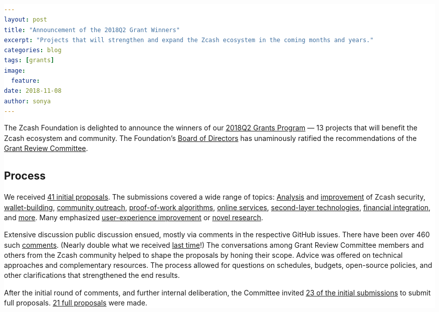```yaml
---
layout: post
title: "Announcement of the 2018Q2 Grant Winners"
excerpt: "Projects that will strengthen and expand the Zcash ecosystem in the coming months and years."
categories: blog
tags: [grants]
image:
  feature:
date: 2018-11-08
author: sonya
---
```


The Zcash Foundation is delighted to announce the winners of our [2018Q2 Grants Program](https://github.com/ZcashFoundation/GrantProposals-2018Q2) — 13 projects that will benefit the Zcash ecosystem and community. The Foundation’s [Board of Directors](https://z.cash.foundation/about/) has unaminously ratified the recommendations of the [Grant Review Committee](https://github.com/ZcashFoundation/GrantProposals-2018Q2#grant-review-committee).

## Process

We received [41 initial proposals](https://github.com/ZcashFoundation/GrantProposals-2018Q2/issues?utf8=%E2%9C%93&q=is%3Aissue). The submissions covered a wide range of topics: [Analysis](https://github.com/ZcashFoundation/GrantProposals-2018Q2/issues?utf8=%E2%9C%93&q=label%3Azk-proofs+) and [improvement](https://github.com/ZcashFoundation/GrantProposals-2018Q2/issues?utf8=%E2%9C%93&q=label%3Asecurity+) of Zcash security, [wallet-building](https://github.com/ZcashFoundation/GrantProposals-2018Q2/issues?utf8=%E2%9C%93&q=label%3Awallet+), [community outreach](https://github.com/ZcashFoundation/GrantProposals-2018Q2/issues?utf8=%E2%9C%93&q=label%3Aoutreach+), [proof-of-work algorithms](https://github.com/ZcashFoundation/GrantProposals-2018Q2/issues?utf8=%E2%9C%93&q=label%3Aproof-of-work+), [online services](https://github.com/ZcashFoundation/GrantProposals-2018Q2/issues?utf8=%E2%9C%93&q=label%3Aonline-service+), [second-layer technologies](https://github.com/ZcashFoundation/GrantProposals-2018Q2/issues?utf8=%E2%9C%93&q=label%3Alayer-2+), [financial integration](https://github.com/ZcashFoundation/GrantProposals-2018Q2/issues?utf8=%E2%9C%93&q=label%3Afinancial-integration+), and [more](https://github.com/ZcashFoundation/GrantProposals-2018Q2/issues?utf8=%E2%9C%93&q=label%3Amisc+). Many emphasized [user-experience improvement](https://github.com/ZcashFoundation/GrantProposals-2018Q2/issues?utf8=%E2%9C%93&q=label%3Aux+) or [novel research](https://github.com/ZcashFoundation/GrantProposals-2018Q2/issues?utf8=%E2%9C%93&q=label%3Acrypto-research+).

Extensive discussion public discussion ensued, mostly via comments in the respective GitHub issues. There have been over 460 such [comments](https://github.com/ZcashFoundation/GrantProposals-2018Q2/issues?q=is%3Aissue+sort%3Acomments-desc). (Nearly double what we received [last time](https://github.com/ZcashFoundation/ZcashFoundation/blob/master/grants/2017-Q4/Zcash-Foundation-grants-2017-Q4-recommendations.md)!) The conversations among Grant Review Committee members and others from the Zcash community helped to shape the proposals by honing their scope. Advice was offered on technical approaches and complementary resources. The process allowed for questions on schedules, budgets, open-source policies, and other clarifications that strengthened the end results.

After the initial round of comments, and further internal deliberation, the Committee invited [23 of the initial submissions](https://github.com/ZcashFoundation/GrantProposals-2018Q2/issues?utf8=%E2%9C%93&q=is%3Aissue+label%3Ainvited-full) to submit full proposals. [21 full proposals](https://github.com/ZcashFoundation/GrantProposals-2018Q2/issues?q=is%3Aissue+label%3Afull-submission) were made.

